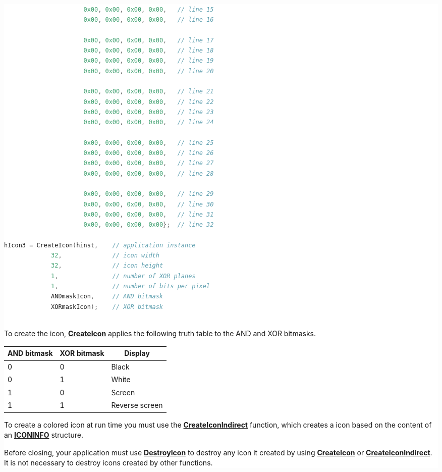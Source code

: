 ```cpp
                      0x00, 0x00, 0x00, 0x00,   // line 15 
                      0x00, 0x00, 0x00, 0x00,   // line 16 
 
                      0x00, 0x00, 0x00, 0x00,   // line 17 
                      0x00, 0x00, 0x00, 0x00,   // line 18 
                      0x00, 0x00, 0x00, 0x00,   // line 19 
                      0x00, 0x00, 0x00, 0x00,   // line 20 
 
                      0x00, 0x00, 0x00, 0x00,   // line 21 
                      0x00, 0x00, 0x00, 0x00,   // line 22 
                      0x00, 0x00, 0x00, 0x00,   // line 23 
                      0x00, 0x00, 0x00, 0x00,   // line 24 
 
                      0x00, 0x00, 0x00, 0x00,   // line 25 
                      0x00, 0x00, 0x00, 0x00,   // line 26 
                      0x00, 0x00, 0x00, 0x00,   // line 27 
                      0x00, 0x00, 0x00, 0x00,   // line 28 
 
                      0x00, 0x00, 0x00, 0x00,   // line 29 
                      0x00, 0x00, 0x00, 0x00,   // line 30 
                      0x00, 0x00, 0x00, 0x00,   // line 31 
                      0x00, 0x00, 0x00, 0x00};  // line 32 
 
hIcon3 = CreateIcon(hinst,    // application instance  
             32,              // icon width 
             32,              // icon height 
             1,               // number of XOR planes 
             1,               // number of bits per pixel 
             ANDmaskIcon,     // AND bitmask  
             XORmaskIcon);    // XOR bitmask 
              
```

To create the icon, [**CreateIcon**](/windows/desktop/api/Winuser/nf-winuser-createicon) applies the following truth table to the AND and XOR bitmasks.

| AND bitmask | XOR bitmask | Display        |
|-------------|-------------|----------------|
| 0           | 0           | Black          |
| 0           | 1           | White          |
| 1           | 0           | Screen         |
| 1           | 1           | Reverse screen |

To create a colored icon at run time you must use the [**CreateIconIndirect**](/windows/desktop/api/Winuser/nf-winuser-createiconindirect) function, which creates a icon based on the content of an [**ICONINFO**](/windows/desktop/api/Winuser/ns-winuser-iconinfo) structure.

Before closing, your application must use [**DestroyIcon**](/windows/desktop/api/Winuser/nf-winuser-destroyicon) to destroy any icon it created by using [**CreateIcon**](/windows/desktop/api/Winuser/nf-winuser-createicon) or [**CreateIconIndirect**](/windows/desktop/api/Winuser/nf-winuser-createiconindirect). It is not necessary to destroy icons created by other functions.
